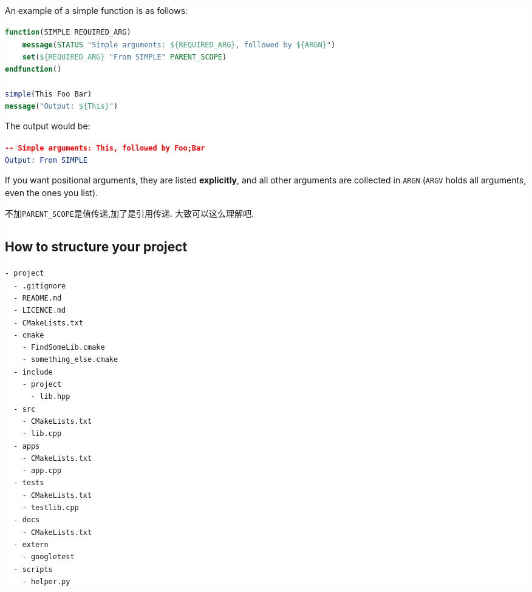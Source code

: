 An example of a simple function is as follows:

```cmake
function(SIMPLE REQUIRED_ARG)
    message(STATUS "Simple arguments: ${REQUIRED_ARG}, followed by ${ARGN}")
    set(${REQUIRED_ARG} "From SIMPLE" PARENT_SCOPE)
endfunction()

simple(This Foo Bar)
message("Output: ${This}")
```

The output would be:

```cmake
-- Simple arguments: This, followed by Foo;Bar
Output: From SIMPLE
```

If you want positional arguments, they are listed **explicitly**, and all other arguments are collected in `ARGN` (`ARGV` holds all arguments, even the ones you list).

不加`PARENT_SCOPE`是值传递,加了是引用传递. 大致可以这么理解吧.

## How to structure your project

```
- project
  - .gitignore
  - README.md
  - LICENCE.md
  - CMakeLists.txt
  - cmake
    - FindSomeLib.cmake
    - something_else.cmake
  - include
    - project
      - lib.hpp
  - src
    - CMakeLists.txt
    - lib.cpp
  - apps
    - CMakeLists.txt
    - app.cpp
  - tests
    - CMakeLists.txt
    - testlib.cpp
  - docs
    - CMakeLists.txt
  - extern
    - googletest
  - scripts
    - helper.py
```
